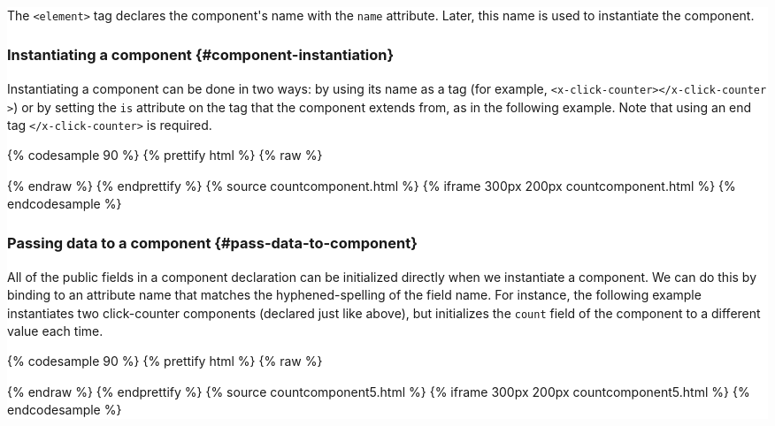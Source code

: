 The `<element>` tag declares the component's name with the `name`
attribute. Later, this name is used to instantiate the component.

### Instantiating a component {#component-instantiation}

Instantiating a component can be done in two ways: by using its name as a tag
(for example, `<x-click-counter></x-click-counter>`) or by setting the `is`
attribute on the tag that the component extends from, as in the following
example.  Note that using an end tag `</x-click-counter>` is required.

{% codesample 90 %}
{% prettify html %}
{% raw %}
<html><body>
  
  <div is="x-click-counter"></div>
  <script type="application/dart">
    main(){}
  </script>
</body></html>
{% endraw %}
{% endprettify %}
{% source countcomponent.html %}
{% iframe 300px 200px countcomponent.html %}
{% endcodesample %}


### Passing data to a component {#pass-data-to-component}

All of the public fields in a component declaration can be initialized directly
when we instantiate a component. We can do this by binding to an attribute name
that matches the hyphened-spelling of the field name.  For instance, the
following example instantiates two click-counter components (declared just like
above), but initializes the `count` field of the component to a different value
each time.

{% codesample 90 %}
{% prettify html %}
{% raw %}
<html><body>
  
  <div is="x-click-counter" count="{{myNumber}}"></div>
  <div is="x-click-counter" count="{{5}}"></div>
  <script type="application/dart">
    int myNumber = 12;
    main(){}
  </script>
</body></html>
{% endraw %}
{% endprettify %}
{% source countcomponent5.html %}
{% iframe 300px 200px countcomponent5.html %}
{% endcodesample %}
